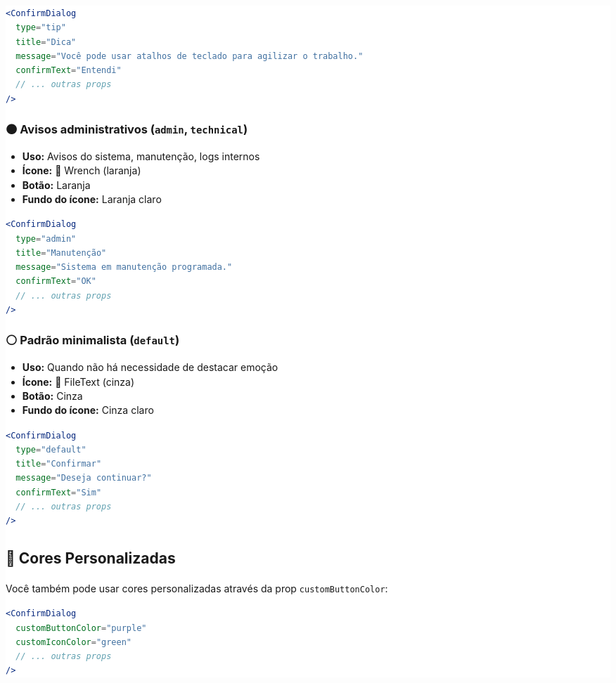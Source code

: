 ```jsx
<ConfirmDialog
  type="tip"
  title="Dica"
  message="Você pode usar atalhos de teclado para agilizar o trabalho."
  confirmText="Entendi"
  // ... outras props
/>
```

### 🟤 **Avisos administrativos** (`admin`, `technical`)
- **Uso:** Avisos do sistema, manutenção, logs internos
- **Ícone:** 🔧 Wrench (laranja)
- **Botão:** Laranja
- **Fundo do ícone:** Laranja claro

```jsx
<ConfirmDialog
  type="admin"
  title="Manutenção"
  message="Sistema em manutenção programada."
  confirmText="OK"
  // ... outras props
/>
```

### ⚪ **Padrão minimalista** (`default`)
- **Uso:** Quando não há necessidade de destacar emoção
- **Ícone:** 📄 FileText (cinza)
- **Botão:** Cinza
- **Fundo do ícone:** Cinza claro

```jsx
<ConfirmDialog
  type="default"
  title="Confirmar"
  message="Deseja continuar?"
  confirmText="Sim"
  // ... outras props
/>
```

## 🎨 Cores Personalizadas

Você também pode usar cores personalizadas através da prop `customButtonColor`:

```jsx
<ConfirmDialog
  customButtonColor="purple"
  customIconColor="green"
  // ... outras props
/>
```

